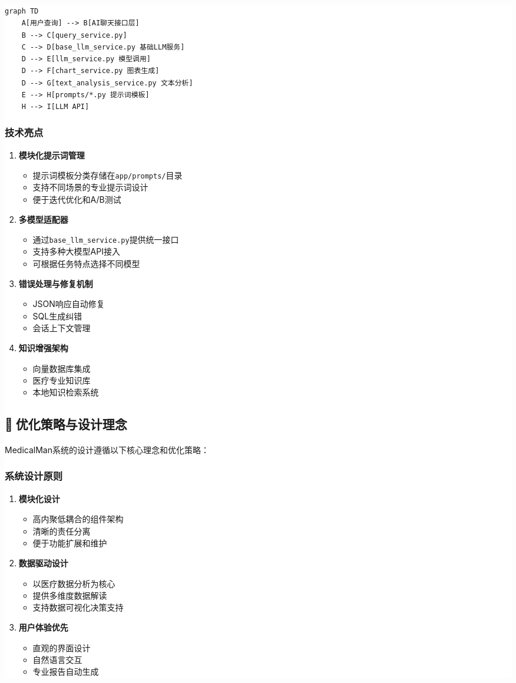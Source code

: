 ```mermaid
graph TD
    A[用户查询] --> B[AI聊天接口层]
    B --> C[query_service.py]
    C --> D[base_llm_service.py 基础LLM服务]
    D --> E[llm_service.py 模型调用]
    D --> F[chart_service.py 图表生成]
    D --> G[text_analysis_service.py 文本分析]
    E --> H[prompts/*.py 提示词模板]
    H --> I[LLM API]
```

### 技术亮点

1. **模块化提示词管理**
   - 提示词模板分类存储在`app/prompts/`目录
   - 支持不同场景的专业提示词设计
   - 便于迭代优化和A/B测试

2. **多模型适配器**
   - 通过`base_llm_service.py`提供统一接口
   - 支持多种大模型API接入
   - 可根据任务特点选择不同模型

3. **错误处理与修复机制**
   - JSON响应自动修复
   - SQL生成纠错
   - 会话上下文管理

4. **知识增强架构**
   - 向量数据库集成
   - 医疗专业知识库
   - 本地知识检索系统

## 🔁 优化策略与设计理念

MedicalMan系统的设计遵循以下核心理念和优化策略：

### 系统设计原则

1. **模块化设计**
   - 高内聚低耦合的组件架构
   - 清晰的责任分离
   - 便于功能扩展和维护

2. **数据驱动设计**
   - 以医疗数据分析为核心
   - 提供多维度数据解读
   - 支持数据可视化决策支持

3. **用户体验优先**
   - 直观的界面设计
   - 自然语言交互
   - 专业报告自动生成
